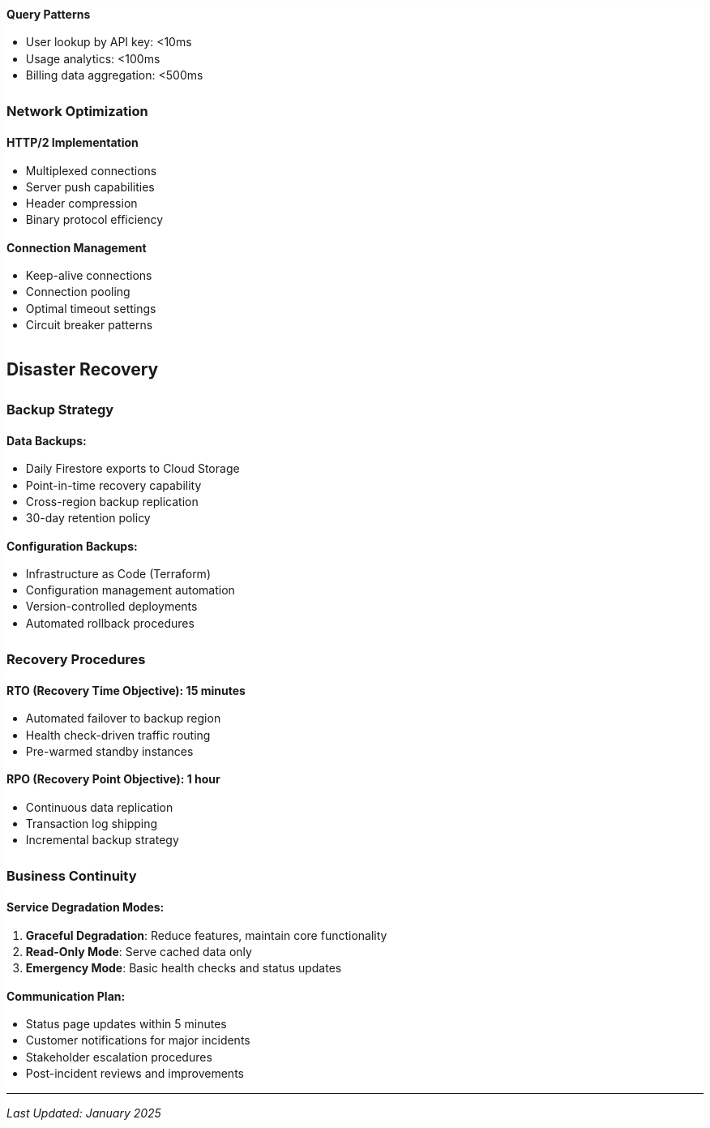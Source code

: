 **Query Patterns**
- User lookup by API key: <10ms
- Usage analytics: <100ms
- Billing data aggregation: <500ms

### Network Optimization

**HTTP/2 Implementation**
- Multiplexed connections
- Server push capabilities
- Header compression
- Binary protocol efficiency

**Connection Management**
- Keep-alive connections
- Connection pooling
- Optimal timeout settings
- Circuit breaker patterns

## Disaster Recovery

### Backup Strategy

**Data Backups:**
- Daily Firestore exports to Cloud Storage
- Point-in-time recovery capability
- Cross-region backup replication
- 30-day retention policy

**Configuration Backups:**
- Infrastructure as Code (Terraform)
- Configuration management automation
- Version-controlled deployments
- Automated rollback procedures

### Recovery Procedures

**RTO (Recovery Time Objective): 15 minutes**
- Automated failover to backup region
- Health check-driven traffic routing
- Pre-warmed standby instances

**RPO (Recovery Point Objective): 1 hour**
- Continuous data replication
- Transaction log shipping
- Incremental backup strategy

### Business Continuity

**Service Degradation Modes:**
1. **Graceful Degradation**: Reduce features, maintain core functionality
2. **Read-Only Mode**: Serve cached data only
3. **Emergency Mode**: Basic health checks and status updates

**Communication Plan:**
- Status page updates within 5 minutes
- Customer notifications for major incidents
- Stakeholder escalation procedures
- Post-incident reviews and improvements

---

*Last Updated: January 2025*